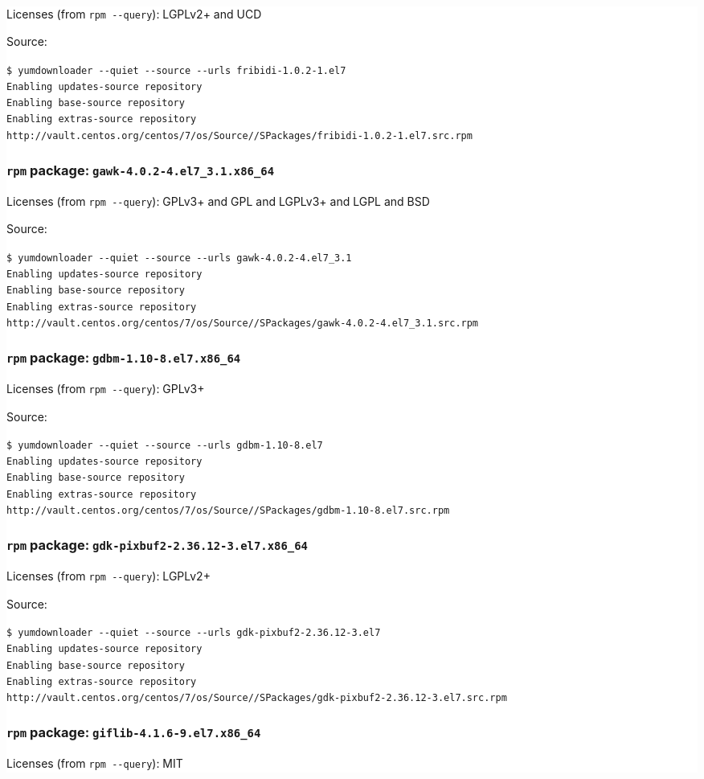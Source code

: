 Licenses (from `rpm --query`): LGPLv2+ and UCD

Source:

```console
$ yumdownloader --quiet --source --urls fribidi-1.0.2-1.el7
Enabling updates-source repository
Enabling base-source repository
Enabling extras-source repository
http://vault.centos.org/centos/7/os/Source//SPackages/fribidi-1.0.2-1.el7.src.rpm
```

### `rpm` package: `gawk-4.0.2-4.el7_3.1.x86_64`

Licenses (from `rpm --query`): GPLv3+ and GPL and LGPLv3+ and LGPL and BSD

Source:

```console
$ yumdownloader --quiet --source --urls gawk-4.0.2-4.el7_3.1
Enabling updates-source repository
Enabling base-source repository
Enabling extras-source repository
http://vault.centos.org/centos/7/os/Source//SPackages/gawk-4.0.2-4.el7_3.1.src.rpm
```

### `rpm` package: `gdbm-1.10-8.el7.x86_64`

Licenses (from `rpm --query`): GPLv3+

Source:

```console
$ yumdownloader --quiet --source --urls gdbm-1.10-8.el7
Enabling updates-source repository
Enabling base-source repository
Enabling extras-source repository
http://vault.centos.org/centos/7/os/Source//SPackages/gdbm-1.10-8.el7.src.rpm
```

### `rpm` package: `gdk-pixbuf2-2.36.12-3.el7.x86_64`

Licenses (from `rpm --query`): LGPLv2+

Source:

```console
$ yumdownloader --quiet --source --urls gdk-pixbuf2-2.36.12-3.el7
Enabling updates-source repository
Enabling base-source repository
Enabling extras-source repository
http://vault.centos.org/centos/7/os/Source//SPackages/gdk-pixbuf2-2.36.12-3.el7.src.rpm
```

### `rpm` package: `giflib-4.1.6-9.el7.x86_64`

Licenses (from `rpm --query`): MIT
